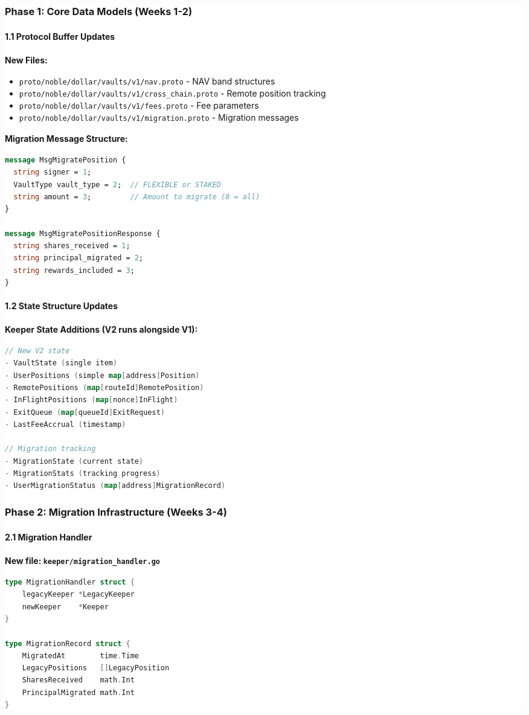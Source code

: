### Phase 1: Core Data Models (Weeks 1-2)

#### 1.1 Protocol Buffer Updates

**New Files:**
- `proto/noble/dollar/vaults/v1/nav.proto` - NAV band structures
- `proto/noble/dollar/vaults/v1/cross_chain.proto` - Remote position tracking
- `proto/noble/dollar/vaults/v1/fees.proto` - Fee parameters
- `proto/noble/dollar/vaults/v1/migration.proto` - Migration messages

**Migration Message Structure:**
```proto
message MsgMigratePosition {
  string signer = 1;
  VaultType vault_type = 2;  // FLEXIBLE or STAKED
  string amount = 3;         // Amount to migrate (0 = all)
}

message MsgMigratePositionResponse {
  string shares_received = 1;
  string principal_migrated = 2;
  string rewards_included = 3;
}
```

#### 1.2 State Structure Updates

**Keeper State Additions (V2 runs alongside V1):**
```go
// New V2 state
- VaultState (single item)
- UserPositions (simple map[address]Position)
- RemotePositions (map[routeId]RemotePosition)
- InFlightPositions (map[nonce]InFlight)
- ExitQueue (map[queueId]ExitRequest)
- LastFeeAccrual (timestamp)

// Migration tracking
- MigrationState (current state)
- MigrationStats (tracking progress)
- UserMigrationStatus (map[address]MigrationRecord)
```

### Phase 2: Migration Infrastructure (Weeks 3-4)

#### 2.1 Migration Handler

**New file: `keeper/migration_handler.go`**
```go
type MigrationHandler struct {
    legacyKeeper *LegacyKeeper
    newKeeper    *Keeper
}

type MigrationRecord struct {
    MigratedAt        time.Time
    LegacyPositions   []LegacyPosition
    SharesReceived    math.Int
    PrincipalMigrated math.Int
}
```
